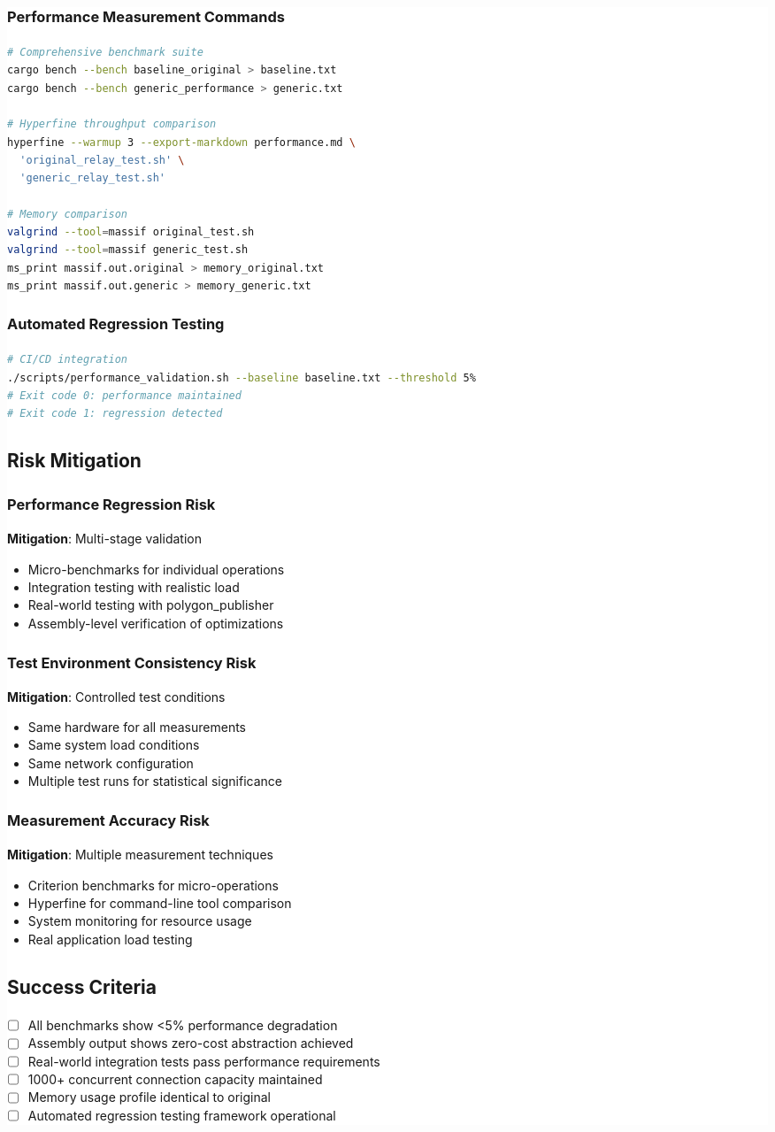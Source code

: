 ### Performance Measurement Commands
```bash
# Comprehensive benchmark suite
cargo bench --bench baseline_original > baseline.txt
cargo bench --bench generic_performance > generic.txt

# Hyperfine throughput comparison  
hyperfine --warmup 3 --export-markdown performance.md \
  'original_relay_test.sh' \
  'generic_relay_test.sh'

# Memory comparison
valgrind --tool=massif original_test.sh
valgrind --tool=massif generic_test.sh
ms_print massif.out.original > memory_original.txt
ms_print massif.out.generic > memory_generic.txt
```

### Automated Regression Testing
```bash
# CI/CD integration
./scripts/performance_validation.sh --baseline baseline.txt --threshold 5%
# Exit code 0: performance maintained
# Exit code 1: regression detected
```

## Risk Mitigation

### Performance Regression Risk
**Mitigation**: Multi-stage validation
- Micro-benchmarks for individual operations
- Integration testing with realistic load
- Real-world testing with polygon_publisher
- Assembly-level verification of optimizations

### Test Environment Consistency Risk  
**Mitigation**: Controlled test conditions
- Same hardware for all measurements  
- Same system load conditions
- Same network configuration
- Multiple test runs for statistical significance

### Measurement Accuracy Risk
**Mitigation**: Multiple measurement techniques
- Criterion benchmarks for micro-operations
- Hyperfine for command-line tool comparison
- System monitoring for resource usage
- Real application load testing

## Success Criteria
- [ ] All benchmarks show <5% performance degradation
- [ ] Assembly output shows zero-cost abstraction achieved
- [ ] Real-world integration tests pass performance requirements  
- [ ] 1000+ concurrent connection capacity maintained
- [ ] Memory usage profile identical to original
- [ ] Automated regression testing framework operational
